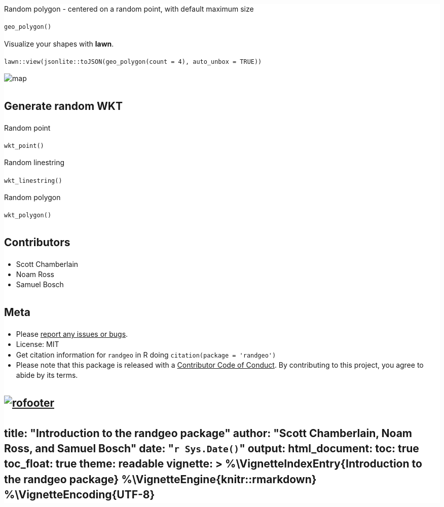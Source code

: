 Random polygon - centered on a random point, with default maximum size

```{r}
geo_polygon()
```

Visualize your shapes with **lawn**.

```{r eval=FALSE}
lawn::view(jsonlite::toJSON(geo_polygon(count = 4), auto_unbox = TRUE))
```

![map](https://github.com/ropensci/randgeo/raw/master/tools/plot.png)


## Generate random WKT

Random point

```{r}
wkt_point()
```

Random linestring

```{r}
wkt_linestring()
```

Random polygon

```{r}
wkt_polygon()
```

## Contributors

* Scott Chamberlain
* Noam Ross
* Samuel Bosch

## Meta

* Please [report any issues or bugs](https://github.com/ropensci/randgeo/issues).
* License: MIT
* Get citation information for `randgeo` in R doing `citation(package = 'randgeo')`
* Please note that this package is released with a [Contributor Code of Conduct](https://ropensci.org/code-of-conduct/). By contributing to this project, you agree to abide by its terms.

[![rofooter](https://ropensci.org/public_images/github_footer.png)](https://ropensci.org)
---
title: "Introduction to the randgeo package"
author: "Scott Chamberlain, Noam Ross, and Samuel Bosch"
date: "`r Sys.Date()`"
output: 
  html_document:
    toc: true
    toc_float: true
    theme: readable
vignette: >
  %\VignetteIndexEntry{Introduction to the randgeo package}
  %\VignetteEngine{knitr::rmarkdown}
  %\VignetteEncoding{UTF-8}
---
